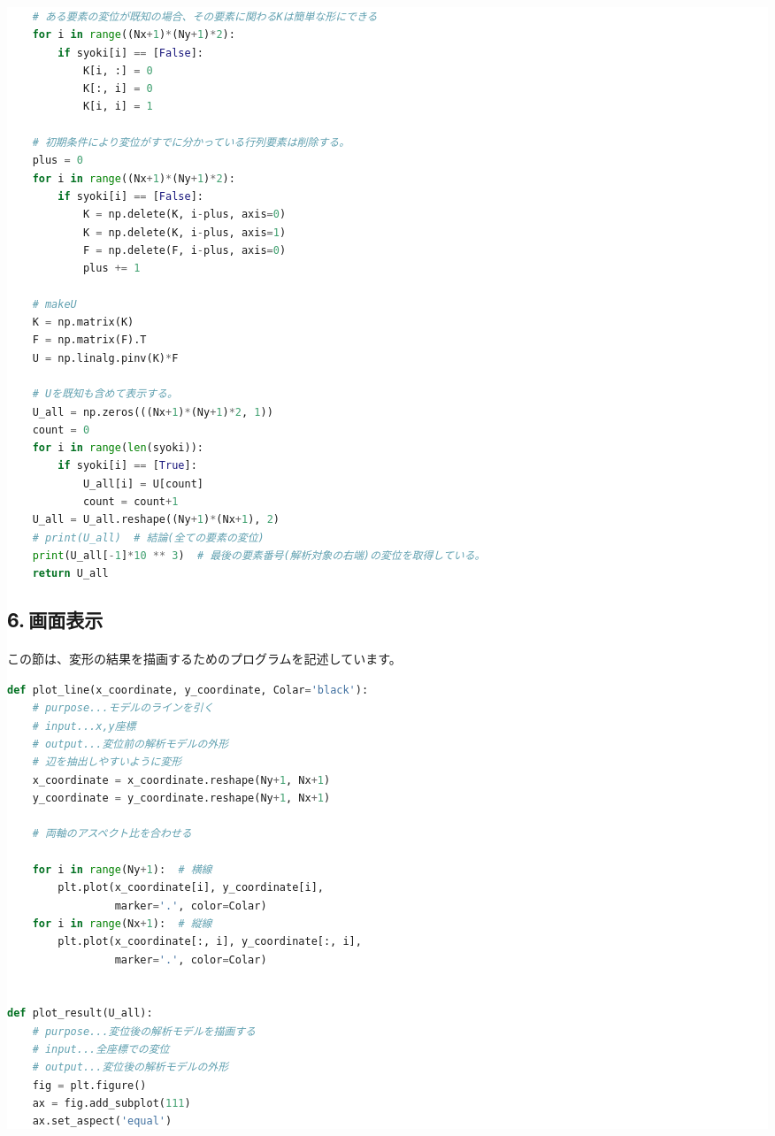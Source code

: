 ```python
    # ある要素の変位が既知の場合、その要素に関わるKは簡単な形にできる
    for i in range((Nx+1)*(Ny+1)*2):
        if syoki[i] == [False]:
            K[i, :] = 0
            K[:, i] = 0
            K[i, i] = 1

    # 初期条件により変位がすでに分かっている行列要素は削除する。
    plus = 0
    for i in range((Nx+1)*(Ny+1)*2):
        if syoki[i] == [False]:
            K = np.delete(K, i-plus, axis=0)
            K = np.delete(K, i-plus, axis=1)
            F = np.delete(F, i-plus, axis=0)
            plus += 1

    # makeU
    K = np.matrix(K)
    F = np.matrix(F).T
    U = np.linalg.pinv(K)*F

    # Uを既知も含めて表示する。
    U_all = np.zeros(((Nx+1)*(Ny+1)*2, 1))
    count = 0
    for i in range(len(syoki)):
        if syoki[i] == [True]:
            U_all[i] = U[count]
            count = count+1
    U_all = U_all.reshape((Ny+1)*(Nx+1), 2)
    # print(U_all)  # 結論(全ての要素の変位)
    print(U_all[-1]*10 ** 3)  # 最後の要素番号(解析対象の右端)の変位を取得している。
    return U_all
```

## 6. 画面表示
この節は、変形の結果を描画するためのプログラムを記述しています。

```python
def plot_line(x_coordinate, y_coordinate, Colar='black'):
    # purpose...モデルのラインを引く
    # input...x,y座標
    # output...変位前の解析モデルの外形
    # 辺を抽出しやすいように変形
    x_coordinate = x_coordinate.reshape(Ny+1, Nx+1)
    y_coordinate = y_coordinate.reshape(Ny+1, Nx+1)

    # 両軸のアスペクト比を合わせる

    for i in range(Ny+1):  # 横線
        plt.plot(x_coordinate[i], y_coordinate[i],
                 marker='.', color=Colar)
    for i in range(Nx+1):  # 縦線
        plt.plot(x_coordinate[:, i], y_coordinate[:, i],
                 marker='.', color=Colar)


def plot_result(U_all):
    # purpose...変位後の解析モデルを描画する
    # input...全座標での変位
    # output...変位後の解析モデルの外形
    fig = plt.figure()
    ax = fig.add_subplot(111)
    ax.set_aspect('equal')
```